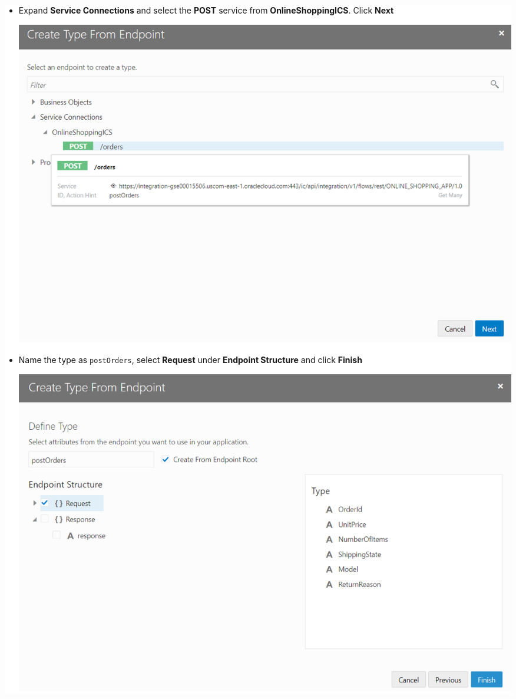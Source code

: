 - Expand **Service Connections** and select the **POST** service from **OnlineShoppingICS**. Click **Next**

  ![](images/vbcs/400/image060.png)

- Name the type as `postOrders`, select **Request** under **Endpoint Structure** and click **Finish**

  ![](images/vbcs/400/image061.png)